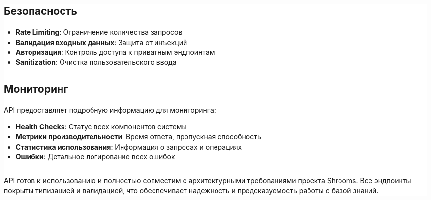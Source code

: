 ## Безопасность

- **Rate Limiting**: Ограничение количества запросов
- **Валидация входных данных**: Защита от инъекций
- **Авторизация**: Контроль доступа к приватным эндпоинтам
- **Sanitization**: Очистка пользовательского ввода

## Мониторинг

API предоставляет подробную информацию для мониторинга:

- **Health Checks**: Статус всех компонентов системы
- **Метрики производительности**: Время ответа, пропускная способность
- **Статистика использования**: Информация о запросах и операциях
- **Ошибки**: Детальное логирование всех ошибок

---

API готов к использованию и полностью совместим с архитектурными требованиями проекта Shrooms. Все эндпоинты покрыты типизацией и валидацией, что обеспечивает надежность и предсказуемость работы с базой знаний.